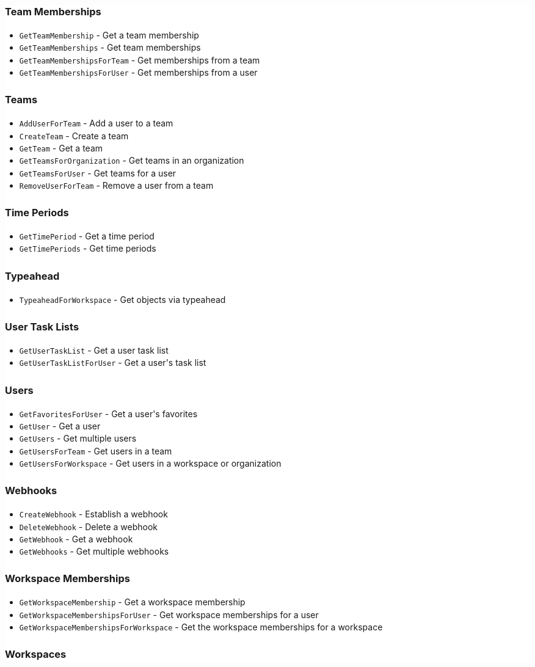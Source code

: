 ### Team Memberships

* `GetTeamMembership` - Get a team membership
* `GetTeamMemberships` - Get team memberships
* `GetTeamMembershipsForTeam` - Get memberships from a team
* `GetTeamMembershipsForUser` - Get memberships from a user

### Teams

* `AddUserForTeam` - Add a user to a team
* `CreateTeam` - Create a team
* `GetTeam` - Get a team
* `GetTeamsForOrganization` - Get teams in an organization
* `GetTeamsForUser` - Get teams for a user
* `RemoveUserForTeam` - Remove a user from a team

### Time Periods

* `GetTimePeriod` - Get a time period
* `GetTimePeriods` - Get time periods

### Typeahead

* `TypeaheadForWorkspace` - Get objects via typeahead

### User Task Lists

* `GetUserTaskList` - Get a user task list
* `GetUserTaskListForUser` - Get a user's task list

### Users

* `GetFavoritesForUser` - Get a user's favorites
* `GetUser` - Get a user
* `GetUsers` - Get multiple users
* `GetUsersForTeam` - Get users in a team
* `GetUsersForWorkspace` - Get users in a workspace or organization

### Webhooks

* `CreateWebhook` - Establish a webhook
* `DeleteWebhook` - Delete a webhook
* `GetWebhook` - Get a webhook
* `GetWebhooks` - Get multiple webhooks

### Workspace Memberships

* `GetWorkspaceMembership` - Get a workspace membership
* `GetWorkspaceMembershipsForUser` - Get workspace memberships for a user
* `GetWorkspaceMembershipsForWorkspace` - Get the workspace memberships for a workspace

### Workspaces
